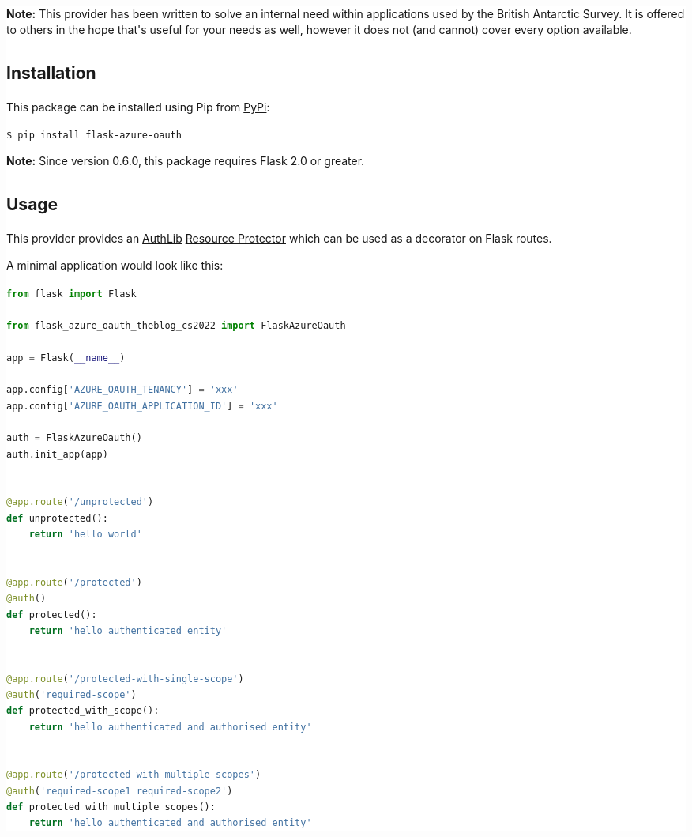 **Note:** This provider has been written to solve an internal need within applications used by the British Antarctic 
Survey. It is offered to others in the hope that's useful for your needs as well, however it does not (and cannot) 
cover every option available.

## Installation

This package can be installed using Pip from [PyPi](https://pypi.org/project/flask-azure-oauth):

```
$ pip install flask-azure-oauth
```

**Note:** Since version 0.6.0, this package requires Flask 2.0 or greater.

## Usage

This provider provides an [AuthLib](https://authlib.org)
[Resource Protector](https://docs.authlib.org/en/latest/flask/2/resource-server.html) which can be used as a decorator
on Flask routes.

A minimal application would look like this:

```python
from flask import Flask

from flask_azure_oauth_theblog_cs2022 import FlaskAzureOauth

app = Flask(__name__)

app.config['AZURE_OAUTH_TENANCY'] = 'xxx'
app.config['AZURE_OAUTH_APPLICATION_ID'] = 'xxx'

auth = FlaskAzureOauth()
auth.init_app(app)


@app.route('/unprotected')
def unprotected():
    return 'hello world'


@app.route('/protected')
@auth()
def protected():
    return 'hello authenticated entity'


@app.route('/protected-with-single-scope')
@auth('required-scope')
def protected_with_scope():
    return 'hello authenticated and authorised entity'


@app.route('/protected-with-multiple-scopes')
@auth('required-scope1 required-scope2')
def protected_with_multiple_scopes():
    return 'hello authenticated and authorised entity'
```
